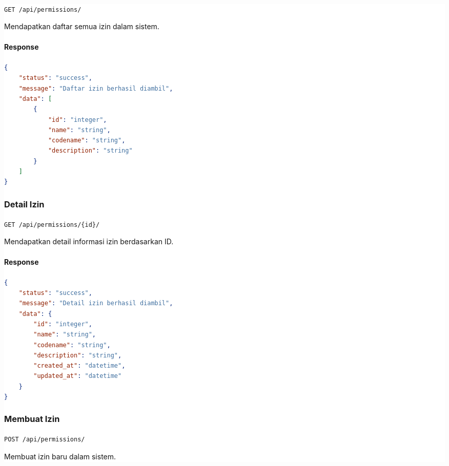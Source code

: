 ```http
GET /api/permissions/
```

Mendapatkan daftar semua izin dalam sistem.

#### Response

```json
{
    "status": "success",
    "message": "Daftar izin berhasil diambil",
    "data": [
        {
            "id": "integer",
            "name": "string",
            "codename": "string",
            "description": "string"
        }
    ]
}
```

### Detail Izin

```http
GET /api/permissions/{id}/
```

Mendapatkan detail informasi izin berdasarkan ID.

#### Response

```json
{
    "status": "success",
    "message": "Detail izin berhasil diambil",
    "data": {
        "id": "integer",
        "name": "string",
        "codename": "string",
        "description": "string",
        "created_at": "datetime",
        "updated_at": "datetime"
    }
}
```

### Membuat Izin

```http
POST /api/permissions/
```

Membuat izin baru dalam sistem.
